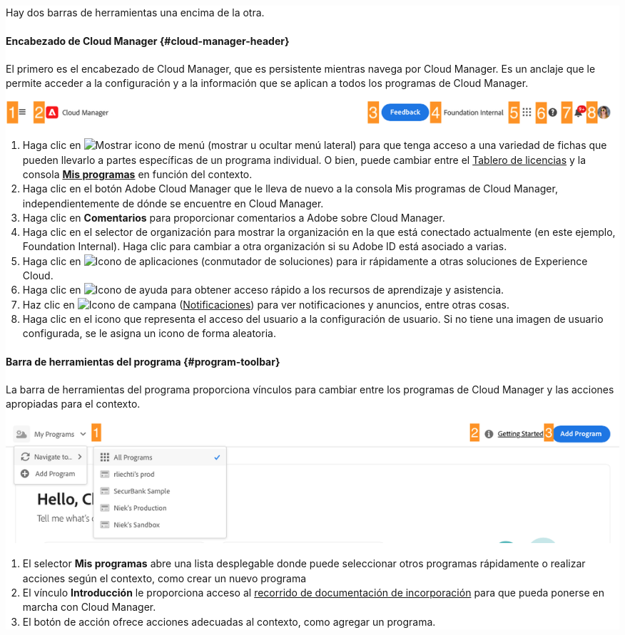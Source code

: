 Hay dos barras de herramientas una encima de la otra.

#### Encabezado de Cloud Manager {#cloud-manager-header}

El primero es el encabezado de Cloud Manager, que es persistente mientras navega por Cloud Manager. Es un anclaje que le permite acceder a la configuración y a la información que se aplican a todos los programas de Cloud Manager.

![El encabezado de Experience Cloud](assets/experience-cloud-header.png)

1. Haga clic en ![Mostrar icono de menú](https://spectrum.adobe.com/static/icons/workflow_18/Smock_ShowMenu_18_N.svg) (mostrar u ocultar menú lateral) para que tenga acceso a una variedad de fichas que pueden llevarlo a partes específicas de un programa individual. O bien, puede cambiar entre el [Tablero de licencias](/help/implementing/cloud-manager/license-dashboard.md) y la consola **[Mis programas](#my-programs-console)** en función del contexto.
1. Haga clic en el botón Adobe Cloud Manager que le lleva de nuevo a la consola Mis programas de Cloud Manager, independientemente de dónde se encuentre en Cloud Manager.
1. Haga clic en **Comentarios** para proporcionar comentarios a Adobe sobre Cloud Manager.
1. Haga clic en el selector de organización para mostrar la organización en la que está conectado actualmente (en este ejemplo, Foundation Internal). Haga clic para cambiar a otra organización si su Adobe ID está asociado a varias.
1. Haga clic en ![Icono de aplicaciones](https://spectrum.adobe.com/static/icons/workflow_18/Smock_Apps_18_N.svg) (conmutador de soluciones) para ir rápidamente a otras soluciones de Experience Cloud.
1. Haga clic en ![Icono de ayuda](https://spectrum.adobe.com/static/icons/workflow_18/Smock_Help_18_N.svg) para obtener acceso rápido a los recursos de aprendizaje y asistencia.
1. Haz clic en ![Icono de campana](https://spectrum.adobe.com/static/icons/workflow_18/Smock_Bell_18_N.svg) ([Notificaciones](/help/implementing/cloud-manager/notifications.md)) para ver notificaciones y anuncios, entre otras cosas.
1. Haga clic en el icono que representa el acceso del usuario a la configuración de usuario. Si no tiene una imagen de usuario configurada, se le asigna un icono de forma aleatoria.

#### Barra de herramientas del programa {#program-toolbar}

La barra de herramientas del programa proporciona vínculos para cambiar entre los programas de Cloud Manager y las acciones apropiadas para el contexto.

![Barra de herramientas del programa](assets/program-toolbar.png)

1. El selector **Mis programas** abre una lista desplegable donde puede seleccionar otros programas rápidamente o realizar acciones según el contexto, como crear un nuevo programa
1. El vínculo **Introducción** le proporciona acceso al [recorrido de documentación de incorporación](/help/journey-onboarding/overview.md) para que pueda ponerse en marcha con Cloud Manager.
1. El botón de acción ofrece acciones adecuadas al contexto, como agregar un programa.
